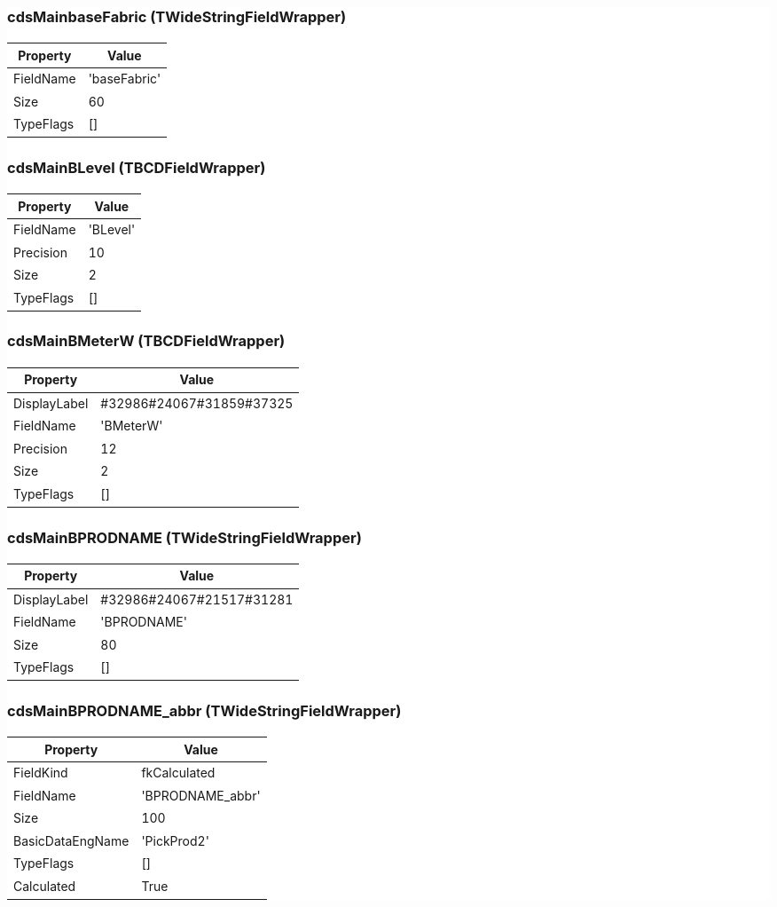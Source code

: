 ### cdsMainbaseFabric (TWideStringFieldWrapper)
| Property | Value |
| --- | --- |
| FieldName | 'baseFabric' |
| Size | 60 |
| TypeFlags | [] |

### cdsMainBLevel (TBCDFieldWrapper)
| Property | Value |
| --- | --- |
| FieldName | 'BLevel' |
| Precision | 10 |
| Size | 2 |
| TypeFlags | [] |

### cdsMainBMeterW (TBCDFieldWrapper)
| Property | Value |
| --- | --- |
| DisplayLabel | #32986#24067#31859#37325 |
| FieldName | 'BMeterW' |
| Precision | 12 |
| Size | 2 |
| TypeFlags | [] |

### cdsMainBPRODNAME (TWideStringFieldWrapper)
| Property | Value |
| --- | --- |
| DisplayLabel | #32986#24067#21517#31281 |
| FieldName | 'BPRODNAME' |
| Size | 80 |
| TypeFlags | [] |

### cdsMainBPRODNAME_abbr (TWideStringFieldWrapper)
| Property | Value |
| --- | --- |
| FieldKind | fkCalculated |
| FieldName | 'BPRODNAME_abbr' |
| Size | 100 |
| BasicDataEngName | 'PickProd2' |
| TypeFlags | [] |
| Calculated | True |
